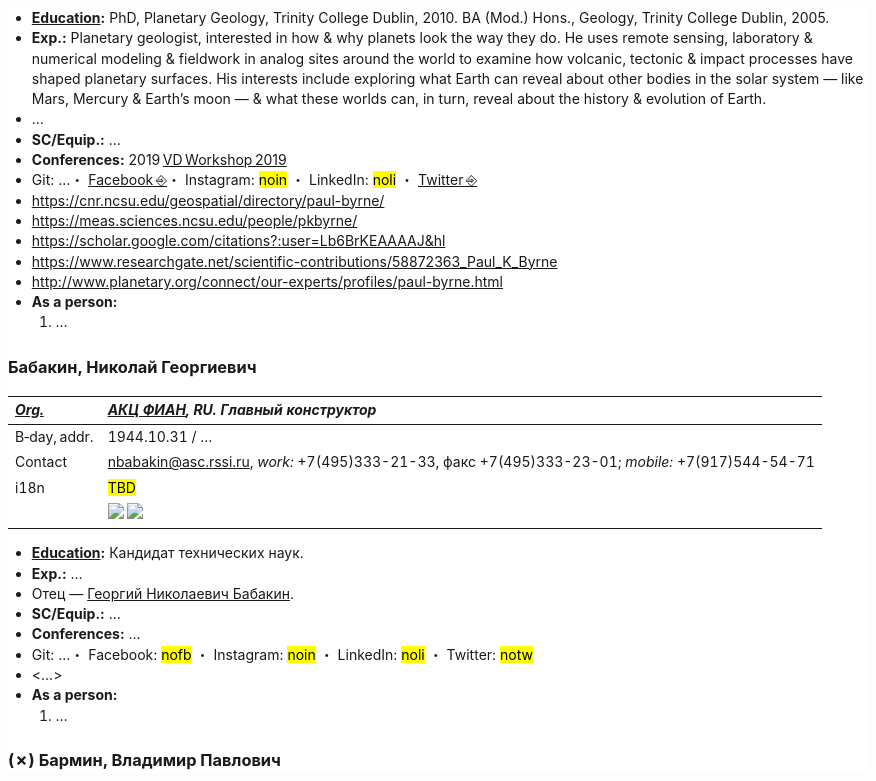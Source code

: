    - **[Education](edu.md):** PhD, Planetary Geology, Trinity College Dublin, 2010. BA (Mod.) Hons., Geology, Trinity College Dublin, 2005.
   - **Exp.:** Planetary geologist, interested in how & why planets look the way they do. He uses remote sensing, laboratory & numerical modeling & fieldwork in analog sites around the world to examine how volcanic, tectonic & impact processes have shaped planetary surfaces. His interests include exploring what Earth can reveal about other bodies in the solar system — like Mars, Mercury & Earth’s moon — & what these worlds can, in turn, reveal about the history & evolution of Earth.
   - …
   - **SC/Equip.:** …
   - **Conferences:** 2019 [VD Workshop 2019](vdws2019.md)
   - Git: …・ [Facebook ⎆](https://www.facebook.com/byrnepk)・ Instagram: <mark>noin</mark> ・ LinkedIn: <mark>noli</mark> ・ [Twitter ⎆](https://twitter.com/theplanetaryguy)
   - <https://cnr.ncsu.edu/geospatial/directory/paul-byrne/>
   - <https://meas.sciences.ncsu.edu/people/pkbyrne/>
   - <https://scholar.google.com/citations?:user=Lb6BrKEAAAAJ&hl>
   - <https://www.researchgate.net/scientific-contributions/58872363_Paul_K_Byrne>
   - <http://www.planetary.org/connect/our-experts/profiles/paul-byrne.html>
   - **As a person:**
      1. …



<p style="page-break-after:always"> </p>

### Бабакин, Николай Георгиевич

|*[Org.](contact.md)*|*[АКЦ ФИАН](contact/asc_fian.md), RU. Главный конструктор*|
|:-|:-|
|B‑day, addr.|1944.10.31 / …|
|Contact|<nbabakin@asc.rssi.ru>, *work:* +7(495)333-21-33, факс +7(495)333-23-01; *mobile:* +7(917)544-54-71|
|i18n|<mark>TBD</mark>|
| |[![](f/contact/b/babakin2_animated.webp)](f/contact/b/babakin2_photo.webp) [![](f/contact/b/babakin2_sign_thumb.webp)](f/contact/b/babakin2_sign.webp)|

   - **[Education](edu.md):** Кандидат технических наук.
   - **Exp.:** …
   -  Отец — [Георгий Николаевич Бабакин](person.md).
   - **SC/Equip.:** …
   - **Conferences:** …
   - Git: …・ Facebook: <mark>nofb</mark> ・ Instagram: <mark>noin</mark> ・ LinkedIn: <mark>noli</mark> ・ Twitter: <mark>notw</mark>
   - <…>
   - **As a person:**
      1. …



<p style="page-break-after:always"> </p>

### (✗) Бармин, Владимир Павлович
